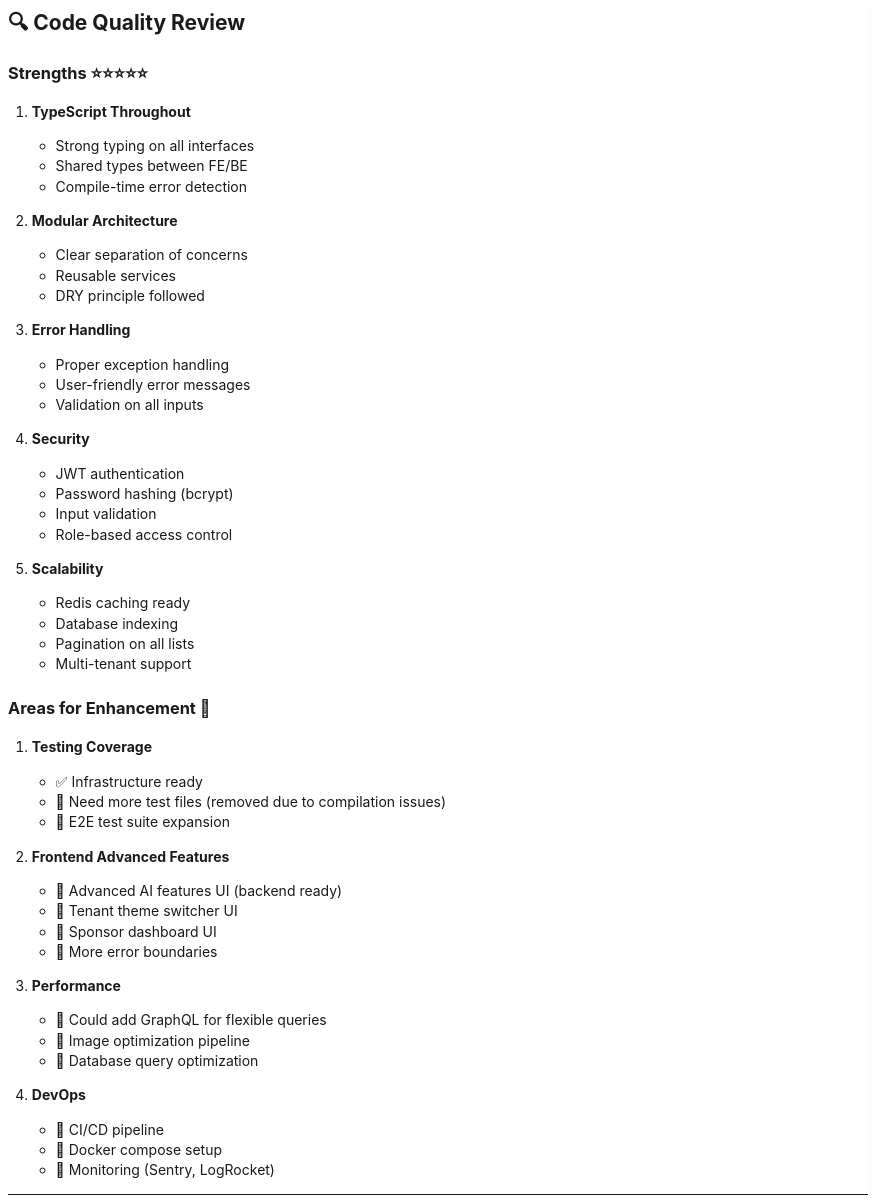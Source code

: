 ## 🔍 Code Quality Review

### Strengths ⭐⭐⭐⭐⭐

1. **TypeScript Throughout**
   - Strong typing on all interfaces
   - Shared types between FE/BE
   - Compile-time error detection

2. **Modular Architecture**
   - Clear separation of concerns
   - Reusable services
   - DRY principle followed

3. **Error Handling**
   - Proper exception handling
   - User-friendly error messages
   - Validation on all inputs

4. **Security**
   - JWT authentication
   - Password hashing (bcrypt)
   - Input validation
   - Role-based access control

5. **Scalability**
   - Redis caching ready
   - Database indexing
   - Pagination on all lists
   - Multi-tenant support

### Areas for Enhancement 🔶

1. **Testing Coverage**
   - ✅ Infrastructure ready
   - 🔶 Need more test files (removed due to compilation issues)
   - 🔶 E2E test suite expansion

2. **Frontend Advanced Features**
   - 🔶 Advanced AI features UI (backend ready)
   - 🔶 Tenant theme switcher UI
   - 🔶 Sponsor dashboard UI
   - 🔶 More error boundaries

3. **Performance**
   - 🔶 Could add GraphQL for flexible queries
   - 🔶 Image optimization pipeline
   - 🔶 Database query optimization

4. **DevOps**
   - 🔶 CI/CD pipeline
   - 🔶 Docker compose setup
   - 🔶 Monitoring (Sentry, LogRocket)

---